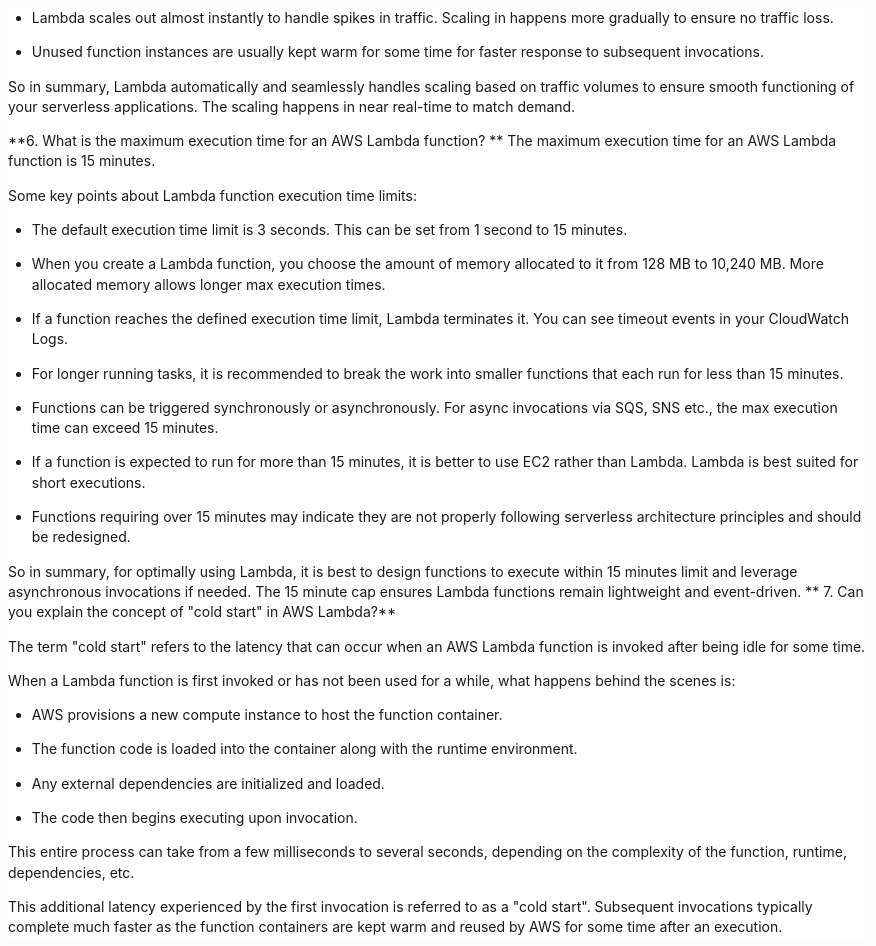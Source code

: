 - Lambda scales out almost instantly to handle spikes in traffic. Scaling in happens more gradually to ensure no traffic loss.

- Unused function instances are usually kept warm for some time for faster response to subsequent invocations.

So in summary, Lambda automatically and seamlessly handles scaling based on traffic volumes to ensure smooth functioning of your serverless applications. The scaling happens in near real-time to match demand.

**6.	What is the maximum execution time for an AWS Lambda function?
**
The maximum execution time for an AWS Lambda function is 15 minutes. 

Some key points about Lambda function execution time limits:

- The default execution time limit is 3 seconds. This can be set from 1 second to 15 minutes.

- When you create a Lambda function, you choose the amount of memory allocated to it from 128 MB to 10,240 MB. More allocated memory allows longer max execution times.

- If a function reaches the defined execution time limit, Lambda terminates it. You can see timeout events in your CloudWatch Logs.

- For longer running tasks, it is recommended to break the work into smaller functions that each run for less than 15 minutes.

- Functions can be triggered synchronously or asynchronously. For async invocations via SQS, SNS etc., the max execution time can exceed 15 minutes.

- If a function is expected to run for more than 15 minutes, it is better to use EC2 rather than Lambda. Lambda is best suited for short executions.

- Functions requiring over 15 minutes may indicate they are not properly following serverless architecture principles and should be redesigned.

So in summary, for optimally using Lambda, it is best to design functions to execute within 15 minutes limit and leverage asynchronous invocations if needed. The 15 minute cap ensures Lambda functions remain lightweight and event-driven.
**
7.	Can you explain the concept of "cold start" in AWS Lambda?**

The term "cold start" refers to the latency that can occur when an AWS Lambda function is invoked after being idle for some time. 

When a Lambda function is first invoked or has not been used for a while, what happens behind the scenes is:

- AWS provisions a new compute instance to host the function container.

- The function code is loaded into the container along with the runtime environment. 

- Any external dependencies are initialized and loaded.

- The code then begins executing upon invocation.

This entire process can take from a few milliseconds to several seconds, depending on the complexity of the function, runtime, dependencies, etc. 

This additional latency experienced by the first invocation is referred to as a "cold start". Subsequent invocations typically complete much faster as the function containers are kept warm and reused by AWS for some time after an execution.
